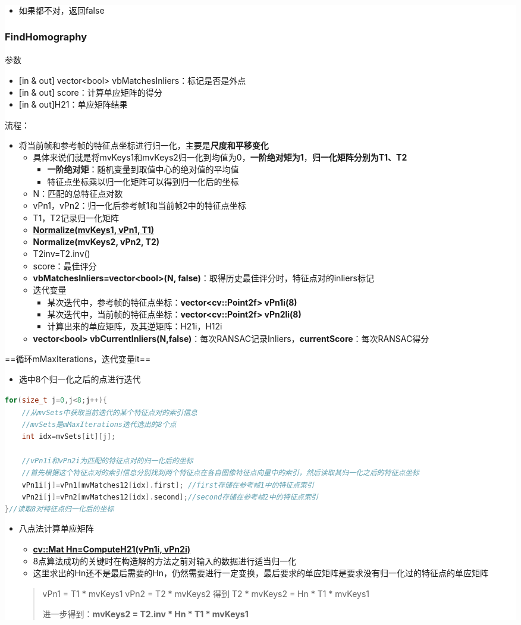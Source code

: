 * 如果都不对，返回false

### <span id="findhomography">FindHomography</span>

参数

* [in & out] vector\<bool> vbMatchesInliers：标记是否是外点
* [in & out] score：计算单应矩阵的得分
* [in & out]H21：单应矩阵结果

流程：

* 将当前帧和参考帧的特征点坐标进行归一化，主要是**尺度和平移变化**
  * 具体来说们就是将mvKeys1和mvKeys2归一化到均值为0，**一阶绝对矩为1**，**归一化矩阵分别为T1、T2**
    * **一阶绝对矩**：随机变量到取值中心的绝对值的平均值
    * 特征点坐标乘以归一化矩阵可以得到归一化后的坐标
  * N：匹配的总特征点对数
  * vPn1，vPn2：归一化后参考帧1和当前帧2中的特征点坐标
  * T1，T2记录归一化矩阵
  * **<a href="#normalize">Normalize(mvKeys1, vPn1, T1)</a>**
  * **Normalize(mvKeys2, vPn2, T2)**
  * T2inv=T2.inv()
  * score：最佳评分
  * **vbMatchesInliers=vector\<bool>(N, false)**：取得历史最佳评分时，特征点对的inliers标记
  * 迭代变量
    * 某次迭代中，参考帧的特征点坐标：**vector\<cv::Point2f> vPn1i(8)**
    * 某次迭代中，当前帧的特征点坐标：**vector\<cv::Point2f>  vPn2li(8)**
    * 计算出来的单应矩阵，及其逆矩阵：H21i，H12i
  * **vector\<bool> vbCurrentInliers(N,false)**：每次RANSAC记录Inliers，**currentScore**：每次RANSAC得分

==循环mMaxIterations，迭代变量it==

* 选中8个归一化之后的点进行迭代

```c++
for(size_t j=0,j<8;j++){
    //从mvSets中获取当前迭代的某个特征点对的索引信息
    //mvSets是mMaxIterations迭代选出的8个点
    int idx=mvSets[it][j];
    
    //vPn1i和vPn2i为匹配的特征点对的归一化后的坐标
    //首先根据这个特征点对的索引信息分别找到两个特征点在各自图像特征点向量中的索引，然后读取其归一化之后的特征点坐标
    vPn1i[j]=vPn1[mvMatches12[idx].first]; //first存储在参考帧1中的特征点索引
    vPn2i[j]=vPn2[mvMatches12[idx].second];//second存储在参考帧2中的特征点索引
}//读取8对特征点归一化后的坐标
```

* 八点法计算单应矩阵

  * **<a href="#computeh21">cv::Mat Hn=ComputeH21(vPn1i, vPn2i)</a>**
  * 8点算法成功的关键时在构造解的方法之前对输入的数据进行适当归一化
  * 这里求出的Hn还不是最后需要的Hn，仍然需要进行一定变换，最后要求的单应矩阵是要求没有归一化过的特征点的单应矩阵

  > vPn1 = T1 * mvKeys1    vPn2 = T2 * mvKeys2  得到 T2 * mvKeys2 = Hn * T1 * mvKeys1
  >
  > 进一步得到：**mvKeys2 = T2.inv * Hn * T1 * mvKeys1**
